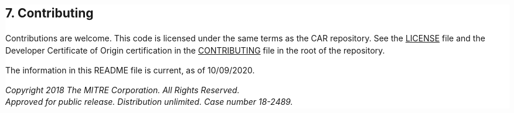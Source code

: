 ## 7. Contributing

Contributions are welcome. This code is licensed under the same terms as the CAR repository. See the [LICENSE](LICENSE.txt) file and the Developer Certificate of Origin certification in the [CONTRIBUTING](/CONTRIBUTING.md) file in the root of the repository.


The information in this README file is current, as of 10/09/2020.

*Copyright 2018 The MITRE Corporation.  All Rights Reserved.  
Approved for public release.  Distribution unlimited.  Case number 18-2489.*

